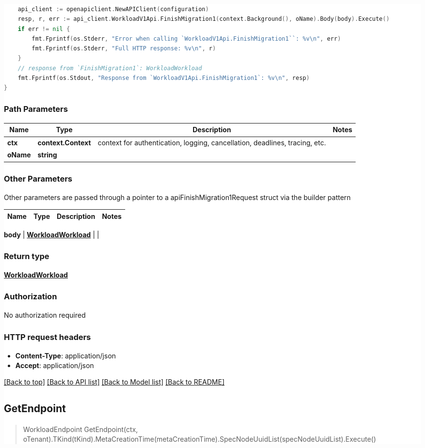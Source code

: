 ```go
    api_client := openapiclient.NewAPIClient(configuration)
    resp, r, err := api_client.WorkloadV1Api.FinishMigration1(context.Background(), oName).Body(body).Execute()
    if err != nil {
        fmt.Fprintf(os.Stderr, "Error when calling `WorkloadV1Api.FinishMigration1``: %v\n", err)
        fmt.Fprintf(os.Stderr, "Full HTTP response: %v\n", r)
    }
    // response from `FinishMigration1`: WorkloadWorkload
    fmt.Fprintf(os.Stdout, "Response from `WorkloadV1Api.FinishMigration1`: %v\n", resp)
}
```

### Path Parameters


Name | Type | Description  | Notes
------------- | ------------- | ------------- | -------------
**ctx** | **context.Context** | context for authentication, logging, cancellation, deadlines, tracing, etc.
**oName** | **string** |  | 

### Other Parameters

Other parameters are passed through a pointer to a apiFinishMigration1Request struct via the builder pattern


Name | Type | Description  | Notes
------------- | ------------- | ------------- | -------------

 **body** | [**WorkloadWorkload**](WorkloadWorkload.md) |  | 

### Return type

[**WorkloadWorkload**](workloadWorkload.md)

### Authorization

No authorization required

### HTTP request headers

- **Content-Type**: application/json
- **Accept**: application/json

[[Back to top]](#) [[Back to API list]](../README.md#documentation-for-api-endpoints)
[[Back to Model list]](../README.md#documentation-for-models)
[[Back to README]](../README.md)


## GetEndpoint

> WorkloadEndpoint GetEndpoint(ctx, oTenant).TKind(tKind).MetaCreationTime(metaCreationTime).SpecNodeUuidList(specNodeUuidList).Execute()

